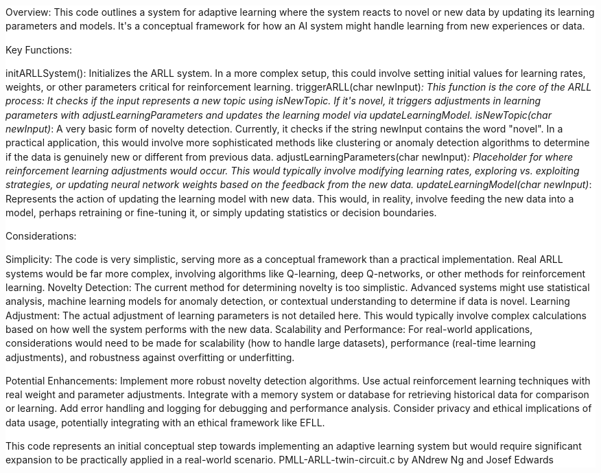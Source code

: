 Overview:
This code outlines a system for adaptive learning where the system reacts to novel or new data by updating its learning parameters and models. It's a conceptual framework for how an AI system might handle learning from new experiences or data.

Key Functions:

initARLLSystem():
Initializes the ARLL system. In a more complex setup, this could involve setting initial values for learning rates, weights, or other parameters critical for reinforcement learning.
triggerARLL(char newInput)*:
This function is the core of the ARLL process:
It checks if the input represents a new topic using isNewTopic.
If it's novel, it triggers adjustments in learning parameters with adjustLearningParameters and updates the learning model via updateLearningModel.
isNewTopic(char newInput)*:
A very basic form of novelty detection. Currently, it checks if the string newInput contains the word "novel". In a practical application, this would involve more sophisticated methods like clustering or anomaly detection algorithms to determine if the data is genuinely new or different from previous data.
adjustLearningParameters(char newInput)*:
Placeholder for where reinforcement learning adjustments would occur. This would typically involve modifying learning rates, exploring vs. exploiting strategies, or updating neural network weights based on the feedback from the new data.
updateLearningModel(char newInput)*:
Represents the action of updating the learning model with new data. This would, in reality, involve feeding the new data into a model, perhaps retraining or fine-tuning it, or simply updating statistics or decision boundaries.

Considerations:

Simplicity: The code is very simplistic, serving more as a conceptual framework than a practical implementation. Real ARLL systems would be far more complex, involving algorithms like Q-learning, deep Q-networks, or other methods for reinforcement learning.
Novelty Detection: The current method for determining novelty is too simplistic. Advanced systems might use statistical analysis, machine learning models for anomaly detection, or contextual understanding to determine if data is novel.
Learning Adjustment: The actual adjustment of learning parameters is not detailed here. This would typically involve complex calculations based on how well the system performs with the new data.
Scalability and Performance: For real-world applications, considerations would need to be made for scalability (how to handle large datasets), performance (real-time learning adjustments), and robustness against overfitting or underfitting.

Potential Enhancements:
Implement more robust novelty detection algorithms.
Use actual reinforcement learning techniques with real weight and parameter adjustments.
Integrate with a memory system or database for retrieving historical data for comparison or learning.
Add error handling and logging for debugging and performance analysis.
Consider privacy and ethical implications of data usage, potentially integrating with an ethical framework like EFLL.

This code represents an initial conceptual step towards implementing an adaptive learning system but would require significant expansion to be practically applied in a real-world scenario.
PMLL-ARLL-twin-circuit.c by ANdrew Ng and Josef Edwards
